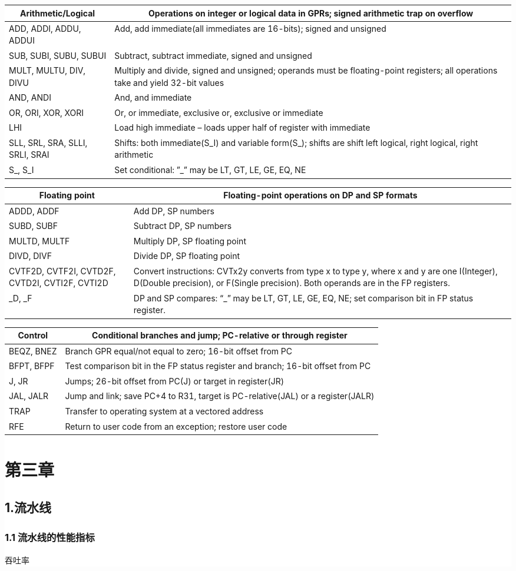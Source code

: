 | Arithmetic/Logical              | Operations on integer or logical data in GPRs; signed arithmetic trap on overflow |
| ----------------------------------- | ------------------------------------------------------------ |
| ADD, ADDI, ADDU, ADDUI          | Add, add immediate(all immediates are 16-bits); signed and unsigned |
| SUB, SUBI, SUBU, SUBUI          | Subtract, subtract immediate, signed and unsigned        |
| MULT, MULTU, DIV, DIVU          | Multiply and divide, signed and unsigned; operands must be floating-point registers; all operations take and yield 32-bit values |
| AND, ANDI                       | And, and immediate                                       |
| OR, ORI, XOR, XORI              | Or, or immediate, exclusive or, exclusive or immediate   |
| LHI                             | Load high immediate – loads upper half of register with immediate |
| SLL, SRL, SRA, SLLI, SRLI, SRAI | Shifts: both immediate(S_I) and variable form(S_); shifts are shift left logical, right logical, right arithmetic |
| S_, S_I                         | Set conditional: ”_” may be LT, GT, LE, GE, EQ, NE       |

| Floating point                                 | Floating-point operations on DP and SP formats           |
| -------------------------------------------------- | ------------------------------------------------------------ |
| ADDD, ADDF                                     | Add DP, SP numbers                                       |
| SUBD, SUBF                                     | Subtract DP, SP numbers                                  |
| MULTD, MULTF                                   | Multiply DP, SP floating point                           |
| DIVD, DIVF                                     | Divide DP, SP floating point                             |
| CVTF2D, CVTF2I, CVTD2F, CVTD2I, CVTI2F, CVTI2D | Convert instructions: CVTx2y converts from type x to type y, where x and y are one I(Integer), D(Double precision), or F(Single precision). Both operands are in the FP registers. |
| _D, _F                                         | DP and SP compares: “_” may be LT, GT, LE, GE, EQ, NE; set comparison bit in FP status register. |

| Control    | Conditional branches and jump; PC-relative or through register |
| -------------- | ------------------------------------------------------------ |
| BEQZ, BNEZ | Branch GPR equal/not equal to zero; 16-bit offset from PC |
| BFPT, BFPF | Test comparison bit in the FP status register and branch; 16-bit offset from PC |
| J, JR      | Jumps; 26-bit offset from PC(J) or target in register(JR) |
| JAL, JALR  | Jump and link; save PC+4 to R31, target is PC-relative(JAL) or a register(JALR) |
| TRAP       | Transfer to operating system at a vectored address       |
| RFE        | Return to user code from an exception; restore user code |

# 第三章

## 1.流水线

### 1.1 **流水线的性能指标**

吞吐率
